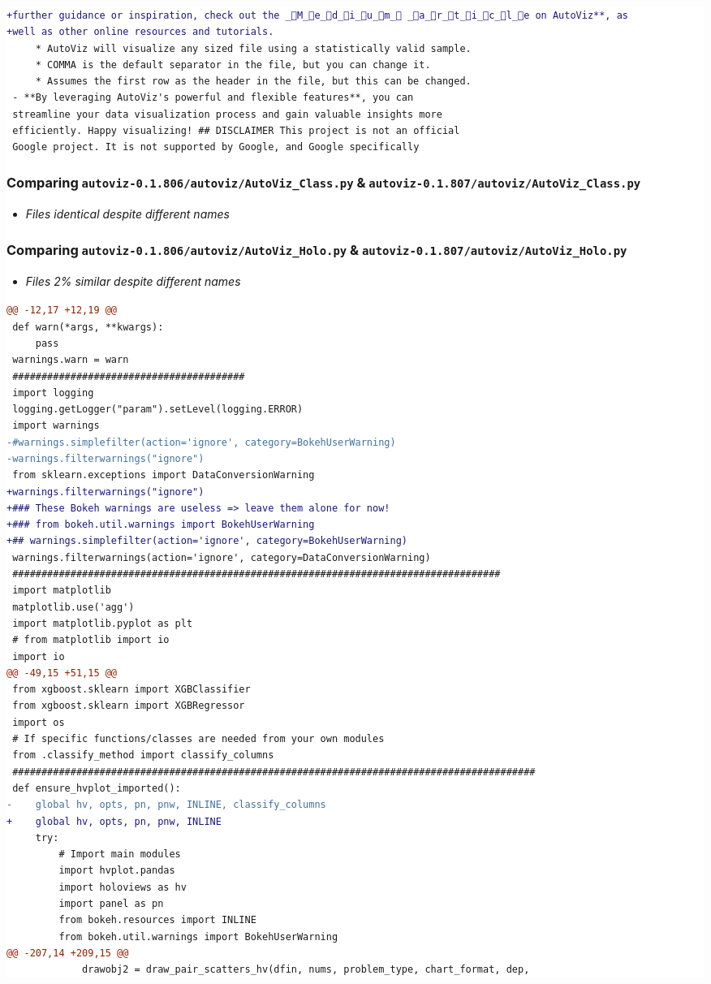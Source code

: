 ```diff
+further guidance or inspiration, check out the _M_e_d_i_u_m_ _a_r_t_i_c_l_e on AutoViz**, as
+well as other online resources and tutorials.
     * AutoViz will visualize any sized file using a statistically valid sample.
     * COMMA is the default separator in the file, but you can change it.
     * Assumes the first row as the header in the file, but this can be changed.
 - **By leveraging AutoViz's powerful and flexible features**, you can
 streamline your data visualization process and gain valuable insights more
 efficiently. Happy visualizing! ## DISCLAIMER This project is not an official
 Google project. It is not supported by Google, and Google specifically
```

### Comparing `autoviz-0.1.806/autoviz/AutoViz_Class.py` & `autoviz-0.1.807/autoviz/AutoViz_Class.py`

 * *Files identical despite different names*

### Comparing `autoviz-0.1.806/autoviz/AutoViz_Holo.py` & `autoviz-0.1.807/autoviz/AutoViz_Holo.py`

 * *Files 2% similar despite different names*

```diff
@@ -12,17 +12,19 @@
 def warn(*args, **kwargs):
     pass
 warnings.warn = warn
 ########################################
 import logging
 logging.getLogger("param").setLevel(logging.ERROR)
 import warnings 
-#warnings.simplefilter(action='ignore', category=BokehUserWarning)
-warnings.filterwarnings("ignore")
 from sklearn.exceptions import DataConversionWarning
+warnings.filterwarnings("ignore")
+### These Bokeh warnings are useless => leave them alone for now!
+### from bokeh.util.warnings import BokehUserWarning
+## warnings.simplefilter(action='ignore', category=BokehUserWarning) 
 warnings.filterwarnings(action='ignore', category=DataConversionWarning)
 ####################################################################################
 import matplotlib
 matplotlib.use('agg')
 import matplotlib.pyplot as plt
 # from matplotlib import io
 import io
@@ -49,15 +51,15 @@
 from xgboost.sklearn import XGBClassifier
 from xgboost.sklearn import XGBRegressor
 import os
 # If specific functions/classes are needed from your own modules
 from .classify_method import classify_columns
 ##########################################################################################
 def ensure_hvplot_imported():
-    global hv, opts, pn, pnw, INLINE, classify_columns
+    global hv, opts, pn, pnw, INLINE
     try:
         # Import main modules
         import hvplot.pandas
         import holoviews as hv
         import panel as pn
         from bokeh.resources import INLINE
         from bokeh.util.warnings import BokehUserWarning 
@@ -207,14 +209,15 @@
             drawobj2 = draw_pair_scatters_hv(dfin, nums, problem_type, chart_format, dep,
```